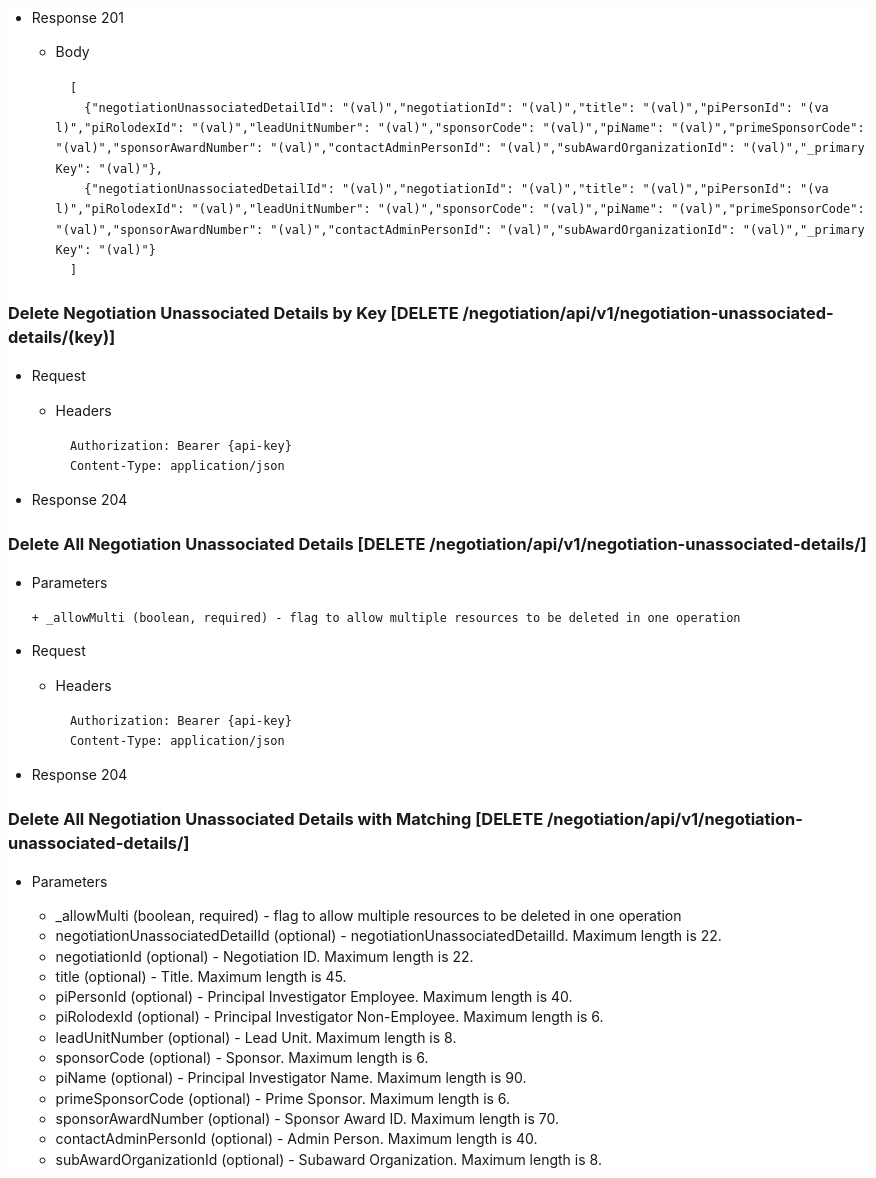 + Response 201
    
    + Body
            
            [
              {"negotiationUnassociatedDetailId": "(val)","negotiationId": "(val)","title": "(val)","piPersonId": "(val)","piRolodexId": "(val)","leadUnitNumber": "(val)","sponsorCode": "(val)","piName": "(val)","primeSponsorCode": "(val)","sponsorAwardNumber": "(val)","contactAdminPersonId": "(val)","subAwardOrganizationId": "(val)","_primaryKey": "(val)"},
              {"negotiationUnassociatedDetailId": "(val)","negotiationId": "(val)","title": "(val)","piPersonId": "(val)","piRolodexId": "(val)","leadUnitNumber": "(val)","sponsorCode": "(val)","piName": "(val)","primeSponsorCode": "(val)","sponsorAwardNumber": "(val)","contactAdminPersonId": "(val)","subAwardOrganizationId": "(val)","_primaryKey": "(val)"}
            ]
            
### Delete Negotiation Unassociated Details by Key [DELETE /negotiation/api/v1/negotiation-unassociated-details/(key)]
	 
+ Request

    + Headers

            Authorization: Bearer {api-key}
            Content-Type: application/json

+ Response 204

### Delete All Negotiation Unassociated Details [DELETE /negotiation/api/v1/negotiation-unassociated-details/]

+ Parameters

      + _allowMulti (boolean, required) - flag to allow multiple resources to be deleted in one operation

+ Request

    + Headers

            Authorization: Bearer {api-key}
            Content-Type: application/json

+ Response 204

### Delete All Negotiation Unassociated Details with Matching [DELETE /negotiation/api/v1/negotiation-unassociated-details/]

+ Parameters

    + _allowMulti (boolean, required) - flag to allow multiple resources to be deleted in one operation
    + negotiationUnassociatedDetailId (optional) - negotiationUnassociatedDetailId. Maximum length is 22.
    + negotiationId (optional) - Negotiation ID. Maximum length is 22.
    + title (optional) - Title. Maximum length is 45.
    + piPersonId (optional) - Principal Investigator Employee. Maximum length is 40.
    + piRolodexId (optional) - Principal Investigator Non-Employee. Maximum length is 6.
    + leadUnitNumber (optional) - Lead Unit. Maximum length is 8.
    + sponsorCode (optional) - Sponsor. Maximum length is 6.
    + piName (optional) - Principal Investigator Name. Maximum length is 90.
    + primeSponsorCode (optional) - Prime Sponsor. Maximum length is 6.
    + sponsorAwardNumber (optional) - Sponsor Award ID. Maximum length is 70.
    + contactAdminPersonId (optional) - Admin Person. Maximum length is 40.
    + subAwardOrganizationId (optional) - Subaward Organization. Maximum length is 8.
